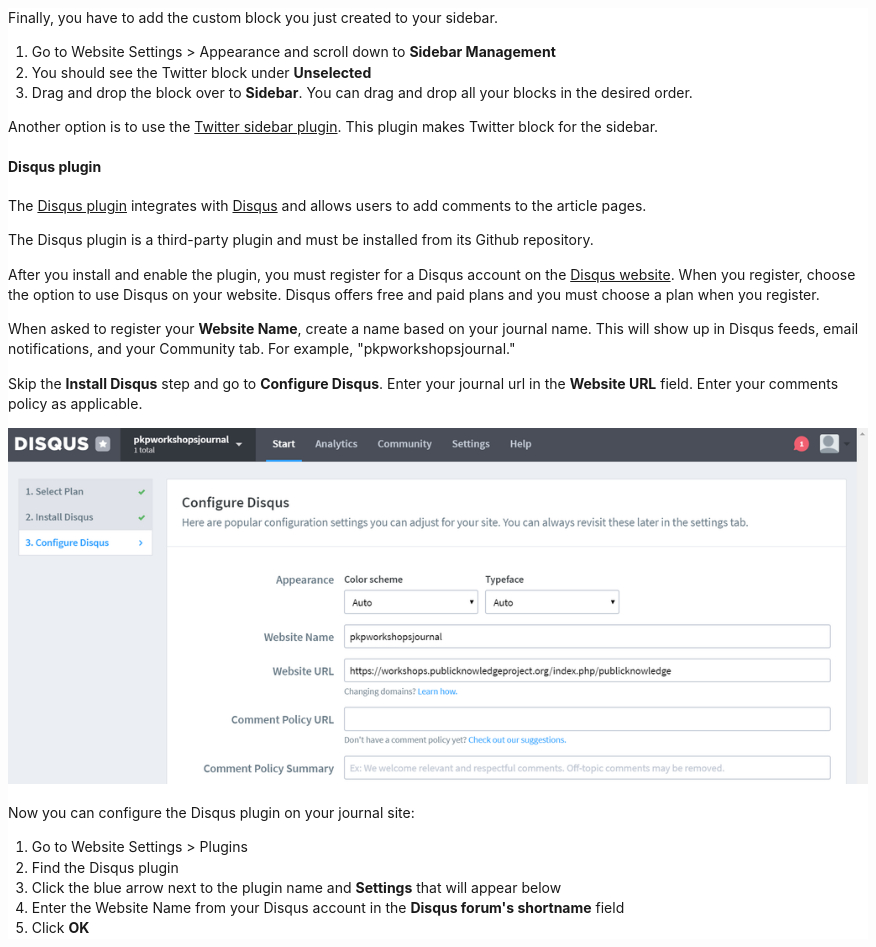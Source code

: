 Finally, you have to add the custom block you just created to your sidebar.

1. Go to Website Settings > Appearance and scroll down to **Sidebar Management**
2. You should see the Twitter block under **Unselected**
3. Drag and drop the block over to **Sidebar**. You can drag and drop all your blocks in the desired order.

Another option is to use the [Twitter sidebar plugin](https://github.com/RBoelter/ojs3-twitter-sidebar). This plugin makes Twitter block for the sidebar.

#### Disqus plugin

The [Disqus plugin](https://github.com/ajnyga/disqus) integrates with [Disqus](https://disqus.com) and allows users to add comments to the article pages.

The Disqus plugin is a third-party plugin and must be installed from its Github repository.

After you install and enable the plugin, you must register for a Disqus account on the [Disqus website](https://disqus.com). When you register, choose the option to use Disqus on your website. Disqus offers free and paid plans and you must choose a plan when you register.

When asked to register your **Website Name**, create a name based on your journal name. This will show up in Disqus feeds, email notifications, and your Community tab. For example, "pkpworkshopsjournal."

Skip the **Install Disqus** step and go to **Configure Disqus**. Enter your journal url in the **Website URL** field. Enter your comments policy as applicable.

![Configure Disqus menu on the Disqus website.](./assets/learning-ojs-3.2-settings-plugin-disqus-configure-disqus.png)

Now you can configure the Disqus plugin on your journal site:

1. Go to Website Settings > Plugins
2. Find the Disqus plugin
3. Click the blue arrow next to the plugin name and **Settings** that will appear below
4. Enter the Website Name from your Disqus account in the **Disqus forum's shortname** field
5. Click **OK**
